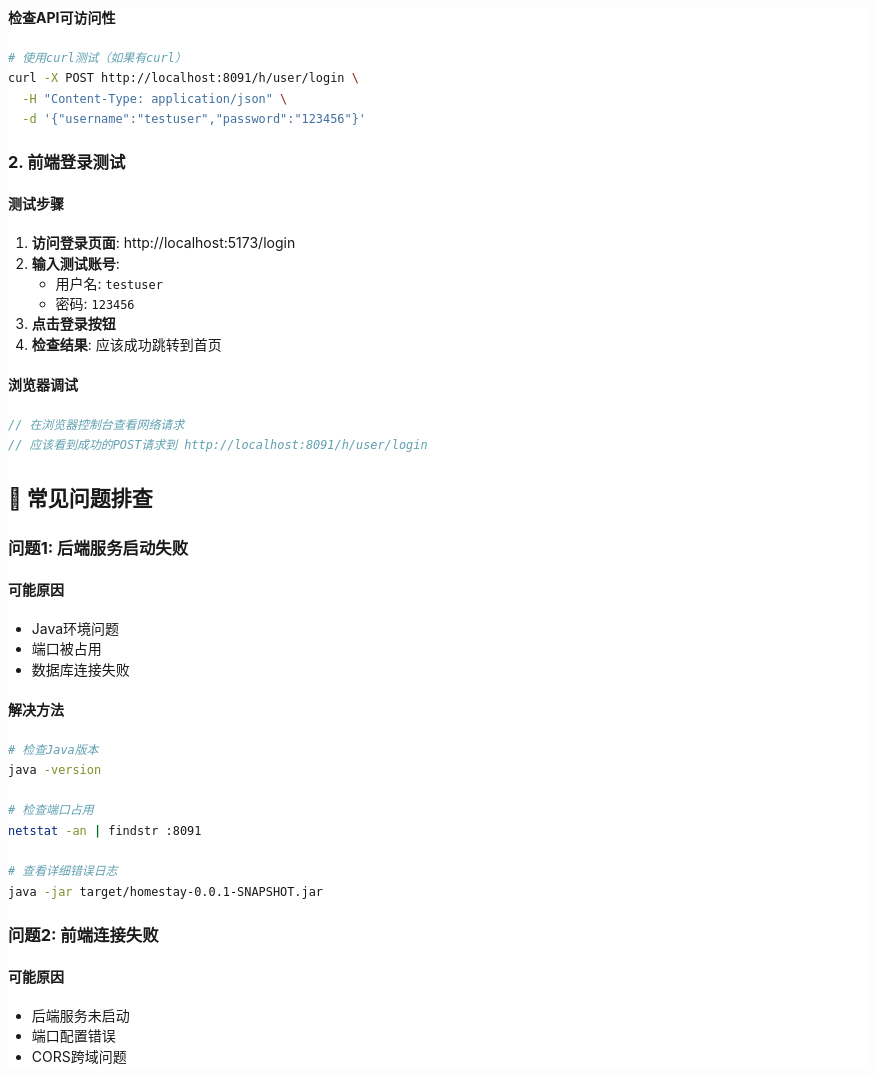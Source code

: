 #### 检查API可访问性
```bash
# 使用curl测试（如果有curl）
curl -X POST http://localhost:8091/h/user/login \
  -H "Content-Type: application/json" \
  -d '{"username":"testuser","password":"123456"}'
```

### 2. 前端登录测试

#### 测试步骤
1. **访问登录页面**: http://localhost:5173/login
2. **输入测试账号**: 
   - 用户名: `testuser`
   - 密码: `123456`
3. **点击登录按钮**
4. **检查结果**: 应该成功跳转到首页

#### 浏览器调试
```javascript
// 在浏览器控制台查看网络请求
// 应该看到成功的POST请求到 http://localhost:8091/h/user/login
```

## 🚨 常见问题排查

### 问题1: 后端服务启动失败

#### 可能原因
- Java环境问题
- 端口被占用
- 数据库连接失败

#### 解决方法
```bash
# 检查Java版本
java -version

# 检查端口占用
netstat -an | findstr :8091

# 查看详细错误日志
java -jar target/homestay-0.0.1-SNAPSHOT.jar
```

### 问题2: 前端连接失败

#### 可能原因
- 后端服务未启动
- 端口配置错误
- CORS跨域问题
